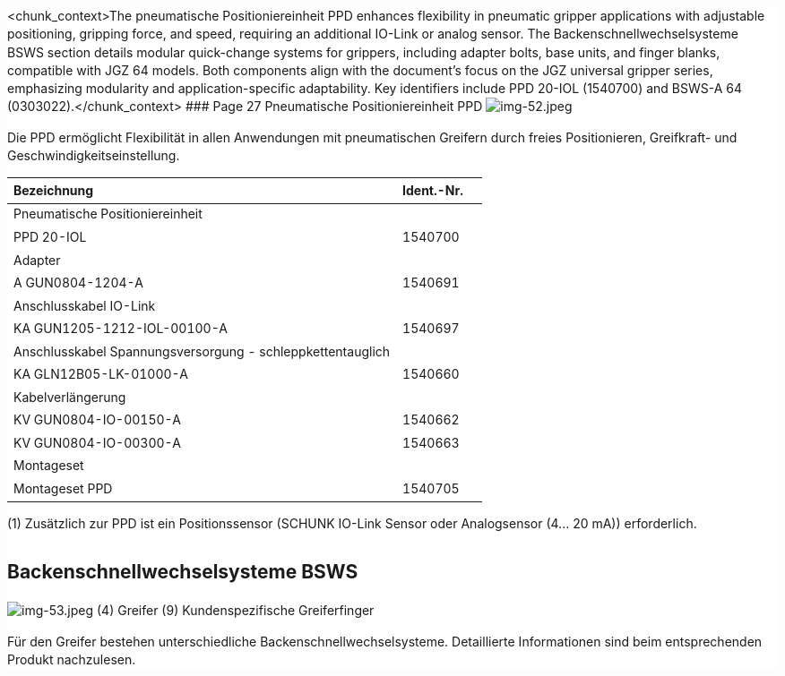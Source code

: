 
<chunk_context>The pneumatische Positioniereinheit PPD enhances flexibility in pneumatic gripper applications with adjustable positioning, gripping force, and speed, requiring an additional IO-Link or analog sensor. The Backenschnellwechselsysteme BSWS section details modular quick-change systems for grippers, including adapter bolts, base units, and finger blanks, compatible with JGZ 64 models. Both components align with the document’s focus on the JGZ universal gripper series, emphasizing modularity and application-specific adaptability. Key identifiers include PPD 20-IOL (1540700) and BSWS-A 64 (0303022).</chunk_context>
<chunk>### Page 27
Pneumatische Positioniereinheit PPD
![img-52.jpeg](img-52.jpeg)

Die PPD ermöglicht Flexibilität in allen Anwendungen mit pneumatischen Greifern durch freies Positionieren, Greifkraft- und Geschwindigkeitseinstellung.

| Bezeichnung | Ident.-Nr. |  |
| :-- | :-- | :-- |
| Pneumatische Positioniereinheit |  |  |
| PPD 20-IOL | 1540700 |  |
| Adapter |  |  |
| A GUN0804-1204-A | 1540691 |  |
| Anschlusskabel IO-Link |  |  |
| KA GUN1205-1212-IOL-00100-A | 1540697 |  |
| Anschlusskabel Spannungsversorgung - schleppkettentauglich |  |  |
| KA GLN12B05-LK-01000-A | 1540660 |  |
| Kabelverlängerung |  |  |
| KV GUN0804-IO-00150-A | 1540662 |  |
| KV GUN0804-IO-00300-A | 1540663 |  |
| Montageset |  |  |
| Montageset PPD | 1540705 |  |

(1) Zusätzlich zur PPD ist ein Positionssensor (SCHUNK IO-Link Sensor oder Analogsensor (4... 20 mA)) erforderlich.

## Backenschnellwechselsysteme BSWS

![img-53.jpeg](img-53.jpeg)
(4) Greifer
(9) Kundenspezifische Greiferfinger

Für den Greifer bestehen unterschiedliche Backenschnellwechselsysteme. Detaillierte Informationen sind beim entsprechenden Produkt nachzulesen.
